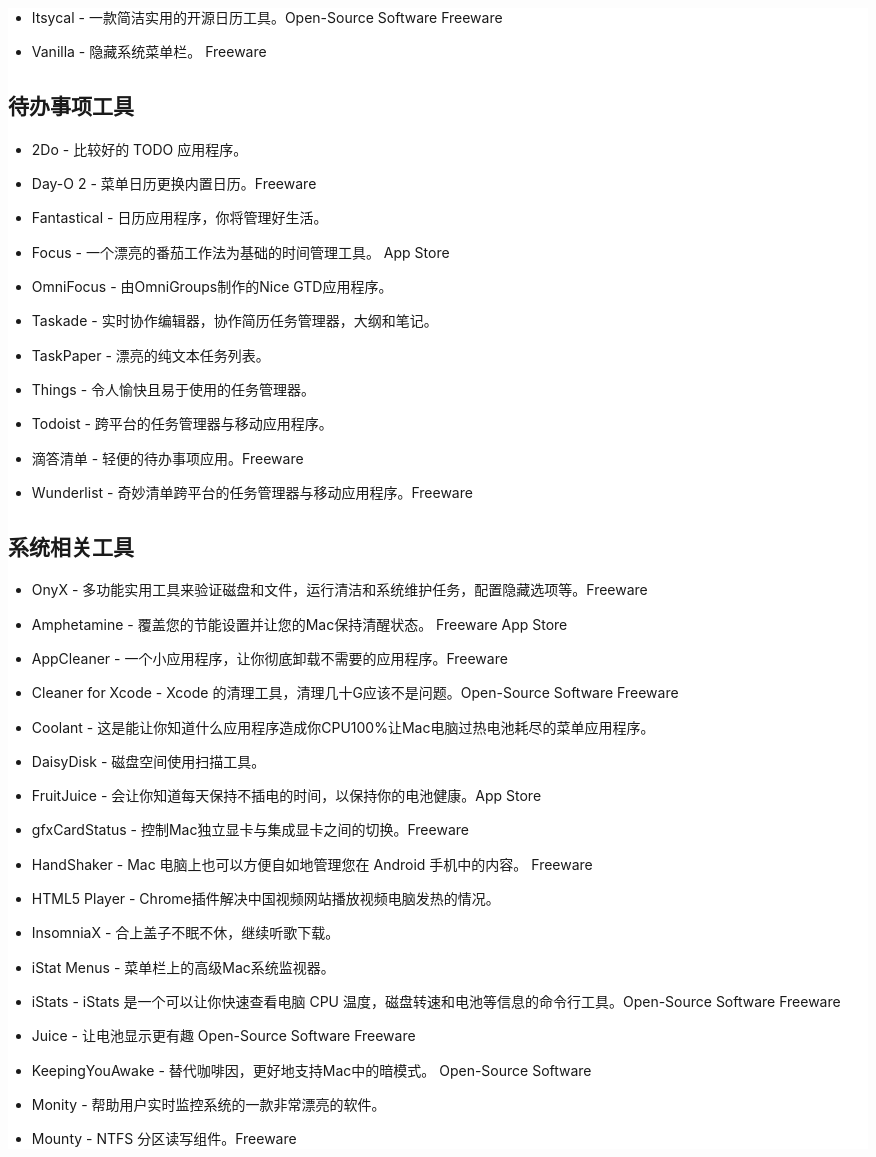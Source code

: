 * Itsycal - 一款简洁实用的开源日历工具。Open-Source Software Freeware

* Vanilla - 隐藏系统菜单栏。 Freeware

## 待办事项工具

* 2Do - 比较好的 TODO 应用程序。

* Day-O 2 - 菜单日历更换内置日历。Freeware

* Fantastical - 日历应用程序，你将管理好生活。

* Focus - 一个漂亮的番茄工作法为基础的时间管理工具。 App Store

* OmniFocus - 由OmniGroups制作的Nice GTD应用程序。

* Taskade - 实时协作编辑器，协作简历任务管理器，大纲和笔记。

* TaskPaper - 漂亮的纯文本任务列表。

* Things - 令人愉快且易于使用的任务管理器。

* Todoist - 跨平台的任务管理器与移动应用程序。

* 滴答清单 - 轻便的待办事项应用。Freeware

* Wunderlist - 奇妙清单跨平台的任务管理器与移动应用程序。Freeware

## 系统相关工具

* OnyX - 多功能实用工具来验证磁盘和文件，运行清洁和系统维护任务，配置隐藏选项等。Freeware

* Amphetamine - 覆盖您的节能设置并让您的Mac保持清醒状态。 Freeware App Store

* AppCleaner - 一个小应用程序，让你彻底卸载不需要的应用程序。Freeware

* Cleaner for Xcode - Xcode 的清理工具，清理几十G应该不是问题。Open-Source Software Freeware

* Coolant - 这是能让你知道什么应用程序造成你CPU100%让Mac电脑过热电池耗尽的菜单应用程序。

* DaisyDisk - 磁盘空间使用扫描工具。

* FruitJuice - 会让你知道每天保持不插电的时间，以保持你的电池健康。App Store

* gfxCardStatus - 控制Mac独立显卡与集成显卡之间的切换。Freeware

* HandShaker - Mac 电脑上也可以方便自如地管理您在 Android 手机中的内容。 Freeware

* HTML5 Player - Chrome插件解决中国视频网站播放视频电脑发热的情况。

* InsomniaX - 合上盖子不眠不休，继续听歌下载。

* iStat Menus - 菜单栏上的高级Mac系统监视器。

* iStats - iStats 是一个可以让你快速查看电脑 CPU 温度，磁盘转速和电池等信息的命令行工具。Open-Source Software Freeware

* Juice - 让电池显示更有趣 Open-Source Software Freeware

* KeepingYouAwake - 替代咖啡因，更好地支持Mac中的暗模式。 Open-Source Software

* Monity - 帮助用户实时监控系统的一款非常漂亮的软件。

* Mounty - NTFS 分区读写组件。Freeware
